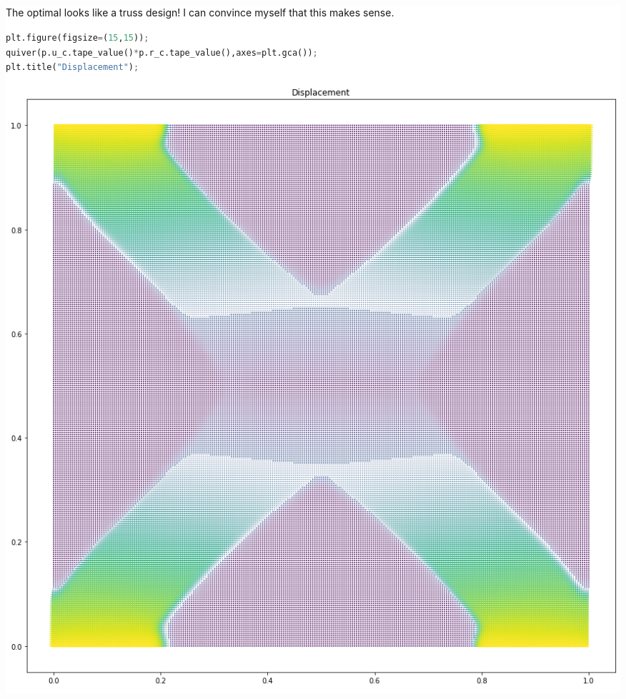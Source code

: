 

The optimal looks like a truss design! I can convince myself that this makes sense. 


```python
plt.figure(figsize=(15,15));
quiver(p.u_c.tape_value()*p.r_c.tape_value(),axes=plt.gca());
plt.title("Displacement");
```


    
![png](/images/TO_files/TO_28_0.png)
    